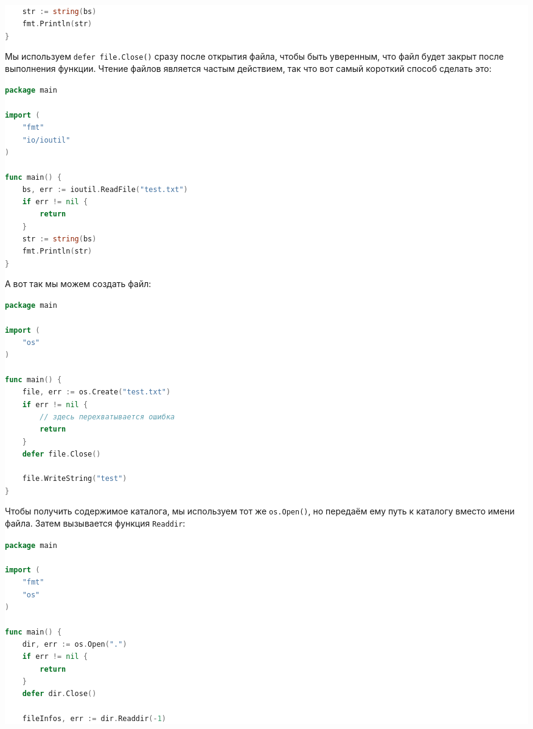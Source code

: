 ```go
    str := string(bs)
    fmt.Println(str)
}
```

Мы используем `defer file.Close()` сразу после открытия файла, чтобы быть
уверенным, что файл будет закрыт после выполнения функции. Чтение файлов является
частым действием, так что вот самый короткий способ сделать это:

```go
package main

import (
    "fmt"
    "io/ioutil"
)

func main() {
    bs, err := ioutil.ReadFile("test.txt")
    if err != nil {
        return
    }
    str := string(bs)
    fmt.Println(str)
}
```

А вот так мы можем создать файл:

```go
package main

import (
    "os"
)

func main() {
    file, err := os.Create("test.txt")
    if err != nil {
        // здесь перехватывается ошибка
        return
    }
    defer file.Close()

    file.WriteString("test")
}
```

Чтобы получить содержимое каталога, мы используем тот же `os.Open()`, но передаём
ему путь к каталогу вместо имени файла. Затем вызывается функция `Readdir`:

```go
package main

import (
    "fmt"
    "os"
)

func main() {
    dir, err := os.Open(".")
    if err != nil {
        return
    }
    defer dir.Close()

    fileInfos, err := dir.Readdir(-1)
```